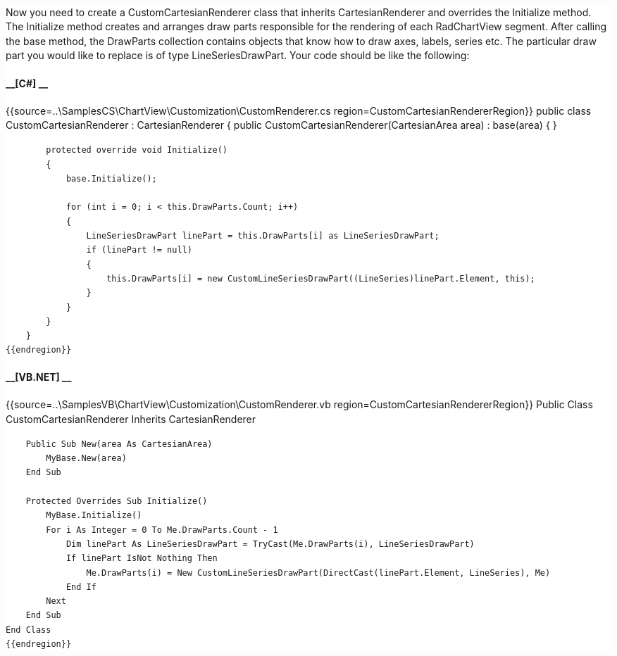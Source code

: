 

Now you need to create a CustomCartesianRenderer class that inherits CartesianRenderer and overrides the Initialize method. The Initialize method creates and arranges draw parts responsible for the rendering of each RadChartView segment. After calling the base method, the DrawParts collection contains objects that know how to draw axes, labels, series etc. The particular draw part you would like to replace is of type LineSeriesDrawPart. Your code should be like the following:
        

#### __[C#] __

{{source=..\SamplesCS\ChartView\Customization\CustomRenderer.cs region=CustomCartesianRendererRegion}}
	    public class CustomCartesianRenderer : CartesianRenderer
	    {
	        public CustomCartesianRenderer(CartesianArea area)
	            : base(area)
	        { }
	
	        protected override void Initialize()
	        {
	            base.Initialize();
	
	            for (int i = 0; i < this.DrawParts.Count; i++)
	            {
	                LineSeriesDrawPart linePart = this.DrawParts[i] as LineSeriesDrawPart;
	                if (linePart != null)
	                {
	                    this.DrawParts[i] = new CustomLineSeriesDrawPart((LineSeries)linePart.Element, this);
	                }
	            }
	        }
	    }
	{{endregion}}



#### __[VB.NET] __

{{source=..\SamplesVB\ChartView\Customization\CustomRenderer.vb region=CustomCartesianRendererRegion}}
	Public Class CustomCartesianRenderer
	    Inherits CartesianRenderer
	
	    Public Sub New(area As CartesianArea)
	        MyBase.New(area)
	    End Sub
	
	    Protected Overrides Sub Initialize()
	        MyBase.Initialize()
	        For i As Integer = 0 To Me.DrawParts.Count - 1
	            Dim linePart As LineSeriesDrawPart = TryCast(Me.DrawParts(i), LineSeriesDrawPart)
	            If linePart IsNot Nothing Then
	                Me.DrawParts(i) = New CustomLineSeriesDrawPart(DirectCast(linePart.Element, LineSeries), Me)
	            End If
	        Next
	    End Sub
	End Class
	{{endregion}}
